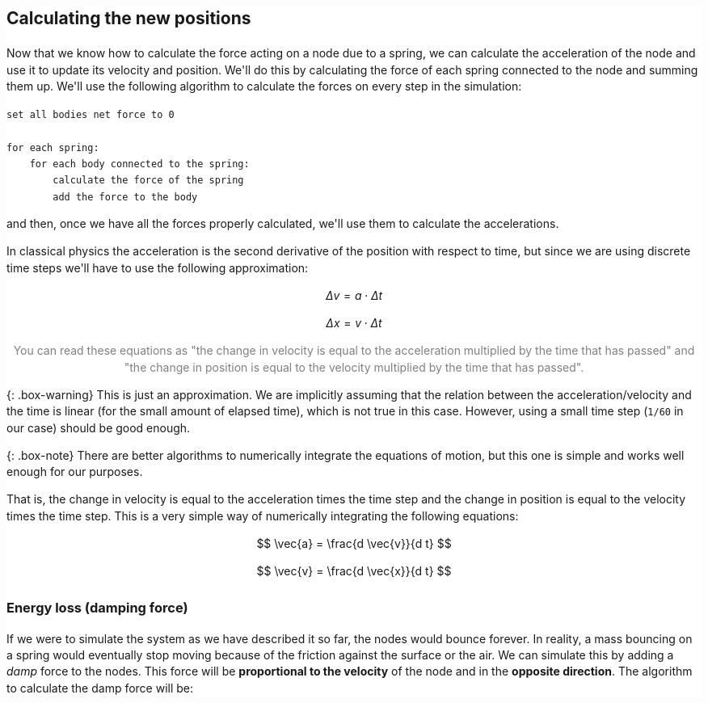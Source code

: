 
## Calculating the new positions

Now that we know how to calculate the force acting on a node due to a spring, we can calculate the acceleration of the node and use it to update its velocity and position. We'll do this by calculating the force of each spring connected to the node and summing them up. We'll use the following algorithm to calculate the forces on every step in the simulation:

```
set all bodies net force to 0

for each spring:
    for each body connected to the spring:
        calculate the force of the spring
        add the force to the body
```

and then, once we have all the forces properly calculated, we'll use them to calculate the accelerations.

In classical physics the acceleration is the second derivative of the position with respect to time, but since we are using discrete time steps we'll have to use the following approximation:

$$ \Delta v = a \cdot \Delta t $$

$$ \Delta x = v \cdot \Delta t $$

<center><p style="margin-top: 0; padding-top: 0; color: gray">
    You can read these equations as "the change in velocity is equal to the acceleration multiplied by the time that has passed" and "the change in position is equal to the velocity multiplied by the time that has passed".
</p></center>

{: .box-warning}
This is just an approximation. We are implicitly assuming that the relation between the acceleration/velocity and the time is linear (for the small amount of elapsed time), which is not true in this case. However, using a small time step (`1/60` in our case) should be good enough.

{: .box-note}
There are better algorithms to numerically integrate the equations of motion, but this one is simple and works well enough for our purposes.

That is, the change in velocity is equal to the acceleration times the time step and the change in position is equal to the velocity times the time step. This is a very simple way of numerically integrating the following equations:

$$ \vec{a} = \frac{d \vec{v}}{d t} $$

$$ \vec{v} = \frac{d \vec{x}}{d t} $$

### Energy loss (damping force)

If we were to simulate the system as we have described it so far, the nodes would bounce forever. In reality, a mass bouncing on a spring would eventually stop moving because of the friction against the surface or the air. We can simulate this by adding a _damp_ force to the nodes. This force will be **proportional to the velocity** of the node and in the **opposite direction**. The algorithm to calculate the damp force will be:
